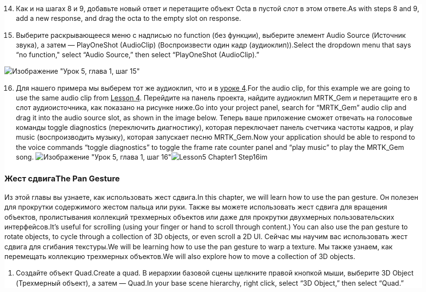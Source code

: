     
14. <span data-ttu-id="7f3b2-177">Как и на шагах 8 и 9, добавьте новый ответ и перетащите объект Octa в пустой слот в этом ответе.</span><span class="sxs-lookup"><span data-stu-id="7f3b2-177">As with steps 8 and 9, add a new response, and drag the octa to the empty slot on response.</span></span>

15. <span data-ttu-id="7f3b2-178">Выберите раскрывающееся меню с надписью no function (без функции), выберите элемент Audio Source (Источник звука), а затем — PlayOneShot (AudioClip) (Воспроизвести один кадр (аудиоклип)).</span><span class="sxs-lookup"><span data-stu-id="7f3b2-178">Select the dropdown menu that says “no function," select “Audio Source,” then select “PlayOneShot (AudioClip).”</span></span>

![Изображение "Урок 5, глава 1, шаг 15"](images/Lesson5_chapter1_step15im.PNG)

16. <span data-ttu-id="7f3b2-180">Для нашего примера мы выберем тот же аудиоклип, что и в [уроке 4](mrlearning-base-ch4.md).</span><span class="sxs-lookup"><span data-stu-id="7f3b2-180">For the audio clip, for this example we are going to use the same audio clip from [Lesson 4](mrlearning-base-ch4.md).</span></span> <span data-ttu-id="7f3b2-181">Перейдите на панель проекта, найдите аудиоклип MRTK_Gem и перетащите его в слот аудиоисточника, как показано на рисунке ниже.</span><span class="sxs-lookup"><span data-stu-id="7f3b2-181">Go into your project panel, search for “MRTK_Gem” audio clip and drag it into the audio source slot, as shown in the image below.</span></span> <span data-ttu-id="7f3b2-182">Теперь ваше приложение сможет отвечать на голосовые команды toggle diagnostics (переключить диагностику), которая переключает панель счетчика частоты кадров, и play music (воспроизводить музыку), которая запускает песню MRTK_Gem.</span><span class="sxs-lookup"><span data-stu-id="7f3b2-182">Now your application should be able to respond to the voice commands “toggle diagnostics” to toggle the frame rate counter panel and “play music” to play the MRTK_Gem song.</span></span>
     <span data-ttu-id="7f3b2-183">![Изображение "Урок 5, глава 1, шаг 16"](images/Lesson5_chapter1_step16im.PNG)</span><span class="sxs-lookup"><span data-stu-id="7f3b2-183">![Lesson5 Chapter1 Step16im](images/Lesson5_chapter1_step16im.PNG)</span></span>


### <a name="the-pan-gesture"></a><span data-ttu-id="7f3b2-184">Жест сдвига</span><span class="sxs-lookup"><span data-stu-id="7f3b2-184">The Pan Gesture</span></span> 

<span data-ttu-id="7f3b2-185">Из этой главы вы узнаете, как использовать жест сдвига.</span><span class="sxs-lookup"><span data-stu-id="7f3b2-185">In this chapter, we will learn how to use the pan gesture.</span></span> <span data-ttu-id="7f3b2-186">Он полезен для прокрутки содержимого жестом пальца или руки. Также вы можете использовать жест сдвига для вращения объектов, пролистывания коллекций трехмерных объектов или даже для прокрутки двухмерных пользовательских интерфейсов.</span><span class="sxs-lookup"><span data-stu-id="7f3b2-186">It’s useful for scrolling (using your finger or hand to scroll through content.) You can also use the pan gesture to rotate objects, to cycle through a collection of 3D objects, or even scroll a 2D UI.</span></span> <span data-ttu-id="7f3b2-187">Сейчас мы научим вас использовать жест сдвига для сгибания текстуры.</span><span class="sxs-lookup"><span data-stu-id="7f3b2-187">We will be learning how to use the pan gesture to warp a texture.</span></span> <span data-ttu-id="7f3b2-188">Мы также узнаем, как перемещать коллекцию трехмерных объектов.</span><span class="sxs-lookup"><span data-stu-id="7f3b2-188">We will also explore how to move a collection of 3D objects.</span></span>

1. <span data-ttu-id="7f3b2-189">Создайте объект Quad.</span><span class="sxs-lookup"><span data-stu-id="7f3b2-189">Create a quad.</span></span> <span data-ttu-id="7f3b2-190">В иерархии базовой сцены щелкните правой кнопкой мыши, выберите 3D Object (Трехмерный объект), а затем — Quad.</span><span class="sxs-lookup"><span data-stu-id="7f3b2-190">In your base scene hierarchy, right click, select “3D Object,” then select “Quad.”</span></span>
